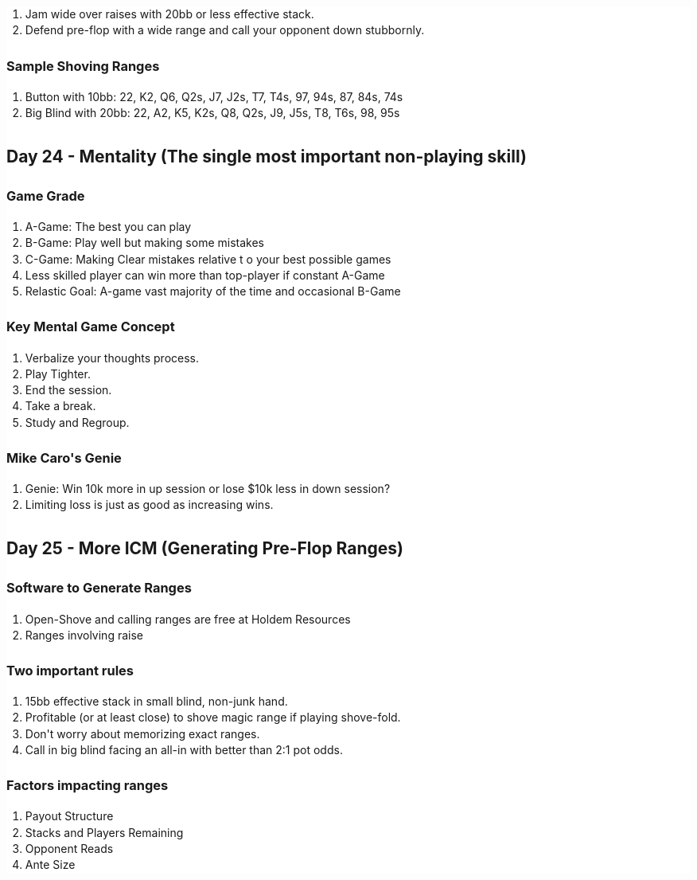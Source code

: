1. Jam wide over raises with 20bb or less effective stack.
2. Defend pre-flop with a wide range and call your opponent down stubbornly.

### Sample Shoving Ranges

1. Button with 10bb: 22, K2, Q6, Q2s, J7, J2s, T7, T4s, 97, 94s, 87, 84s, 74s
2. Big Blind with 20bb: 22, A2, K5, K2s, Q8, Q2s, J9, J5s, T8, T6s, 98, 95s

## Day 24 - Mentality (The single most important non-playing skill)

### Game Grade

1. A-Game: The best you can play
2. B-Game: Play well but making some mistakes
3. C-Game: Making Clear mistakes relative t o your best possible games
4. Less skilled player can win more than top-player if constant A-Game
5. Relastic Goal: A-game vast majority of the time and occasional B-Game

### Key Mental Game Concept

1. Verbalize your thoughts process.
2. Play Tighter.
3. End the session.
4. Take a break.
5. Study and Regroup.

### Mike Caro's Genie

1. Genie: Win 10k more in up session or lose $10k less in down session?
2. Limiting loss is just as good as increasing wins.

## Day 25 - More ICM (Generating Pre-Flop Ranges)

### Software to Generate Ranges

1. Open-Shove and calling ranges are free at Holdem Resources
2. Ranges involving raise

### Two important rules

1. 15bb effective stack in small blind, non-junk hand.
2. Profitable (or at least close) to shove magic range if playing shove-fold.
3. Don't worry about memorizing exact ranges.
4. Call in big blind facing an all-in with better than 2:1 pot odds.

### Factors impacting ranges

1. Payout Structure
2. Stacks and Players Remaining
3. Opponent Reads
4. Ante Size

